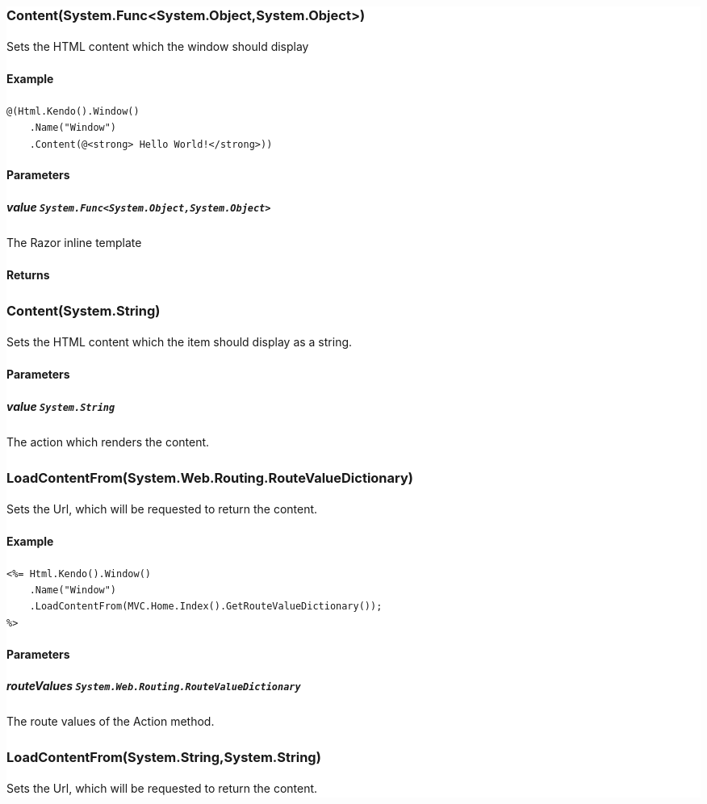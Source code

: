 


### Content(System.Func\<System.Object,System.Object\>)
Sets the HTML content which the window should display

#### Example

    @(Html.Kendo().Window()
        .Name("Window")
        .Content(@<strong> Hello World!</strong>))
        


#### Parameters

##### value `System.Func<System.Object,System.Object>`
The Razor inline template



#### Returns



### Content(System.String)
Sets the HTML content which the item should display as a string.


#### Parameters

##### value `System.String`
The action which renders the content.




### LoadContentFrom(System.Web.Routing.RouteValueDictionary)
Sets the Url, which will be requested to return the content.

#### Example

    <%= Html.Kendo().Window()
        .Name("Window")
        .LoadContentFrom(MVC.Home.Index().GetRouteValueDictionary());
    %>
        


#### Parameters

##### routeValues `System.Web.Routing.RouteValueDictionary`
The route values of the Action method.




### LoadContentFrom(System.String,System.String)
Sets the Url, which will be requested to return the content.
